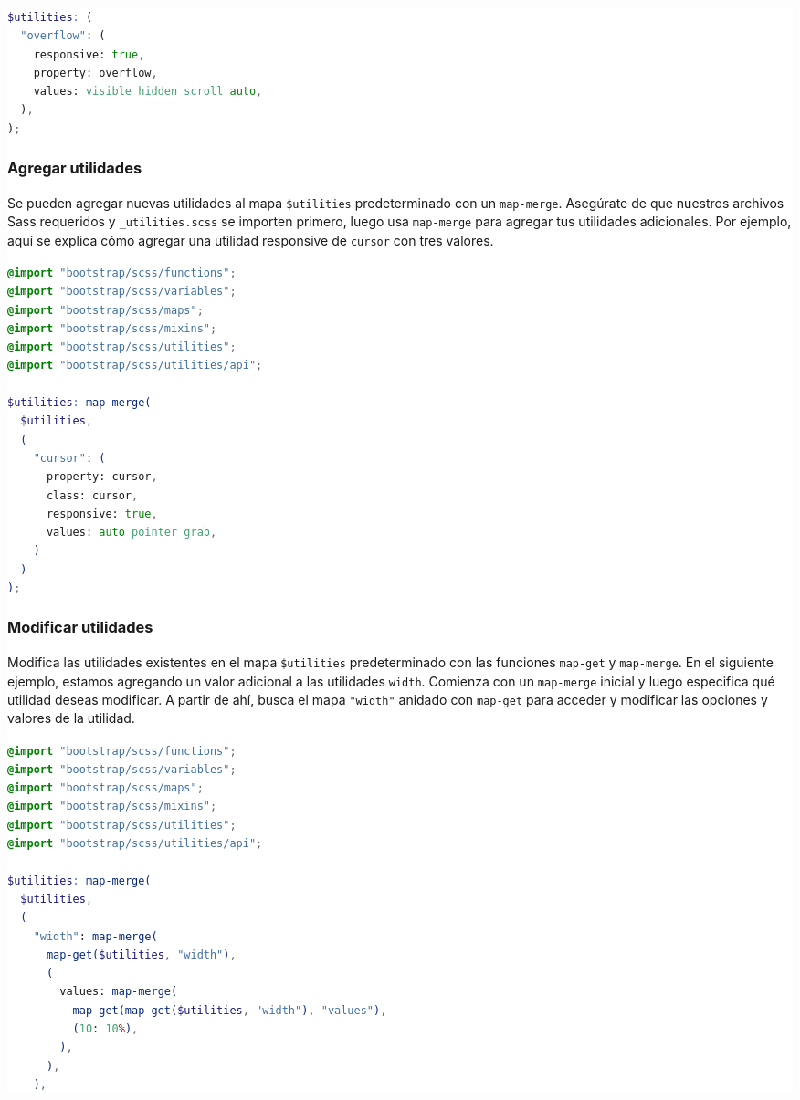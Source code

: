 ```scss
$utilities: (
  "overflow": (
    responsive: true,
    property: overflow,
    values: visible hidden scroll auto,
  ),
);
```

### Agregar utilidades

Se pueden agregar nuevas utilidades al mapa `$utilities` predeterminado con un `map-merge`. Asegúrate de que nuestros archivos Sass requeridos y `_utilities.scss` se importen primero, luego usa `map-merge` para agregar tus utilidades adicionales. Por ejemplo, aquí se explica cómo agregar una utilidad responsive de `cursor` con tres valores.

```scss
@import "bootstrap/scss/functions";
@import "bootstrap/scss/variables";
@import "bootstrap/scss/maps";
@import "bootstrap/scss/mixins";
@import "bootstrap/scss/utilities";
@import "bootstrap/scss/utilities/api";

$utilities: map-merge(
  $utilities,
  (
    "cursor": (
      property: cursor,
      class: cursor,
      responsive: true,
      values: auto pointer grab,
    )
  )
);
```

### Modificar utilidades

Modifica las utilidades existentes en el mapa `$utilities` predeterminado con las funciones `map-get` y `map-merge`. En el siguiente ejemplo, estamos agregando un valor adicional a las utilidades `width`. Comienza con un `map-merge` inicial y luego especifica qué utilidad deseas modificar. A partir de ahí, busca el mapa `"width"` anidado con `map-get` para acceder y modificar las opciones y valores de la utilidad.

```scss
@import "bootstrap/scss/functions";
@import "bootstrap/scss/variables";
@import "bootstrap/scss/maps";
@import "bootstrap/scss/mixins";
@import "bootstrap/scss/utilities";
@import "bootstrap/scss/utilities/api";

$utilities: map-merge(
  $utilities,
  (
    "width": map-merge(
      map-get($utilities, "width"),
      (
        values: map-merge(
          map-get(map-get($utilities, "width"), "values"),
          (10: 10%),
        ),
      ),
    ),
```